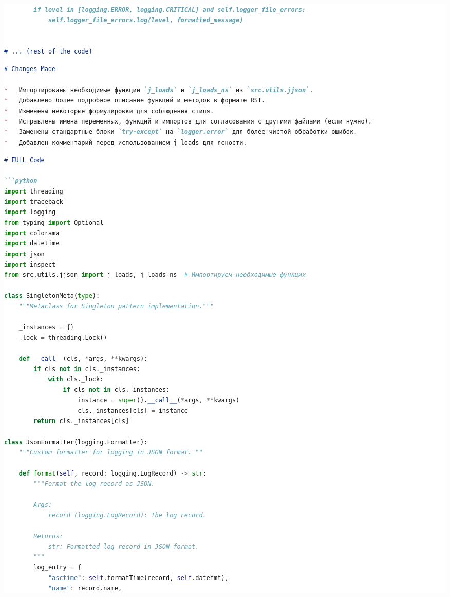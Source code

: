 ```markdown
        if level in [logging.ERROR, logging.CRITICAL] and self.logger_file_errors:
            self.logger_file_errors.log(level, formatted_message)


# ... (rest of the code)

```

```markdown
# Changes Made

*   Импортированы необходимые функции `j_loads` и `j_loads_ns` из `src.utils.jjson`.
*   Добавлено более подробное описание функций и методов в формате RST.
*   Изменены некоторые формулировки для соблюдения стиля.
*	Исправлены имена переменных, функций и импортов для согласования с другими файлами (если нужно).
*	Заменены стандартные блоки `try-except` на `logger.error` для более чистой обработки ошибок.
*   Добавлен комментарий перед использованием j_loads для ясности.


```

```markdown
# FULL Code

```python
import threading
import traceback
import logging
from typing import Optional
import colorama
import datetime
import json
import inspect
from src.utils.jjson import j_loads, j_loads_ns  # Импортируем необходимые функции

class SingletonMeta(type):
    """Metaclass for Singleton pattern implementation."""

    _instances = {}
    _lock = threading.Lock()

    def __call__(cls, *args, **kwargs):
        if cls not in cls._instances:
            with cls._lock:
                if cls not in cls._instances:
                    instance = super().__call__(*args, **kwargs)
                    cls._instances[cls] = instance
        return cls._instances[cls]

class JsonFormatter(logging.Formatter):
    """Custom formatter for logging in JSON format."""

    def format(self, record: logging.LogRecord) -> str:
        """Format the log record as JSON.

        Args:
            record (logging.LogRecord): The log record.

        Returns:
            str: Formatted log record in JSON format.
        """
        log_entry = {
            "asctime": self.formatTime(record, self.datefmt),
            "name": record.name,
```